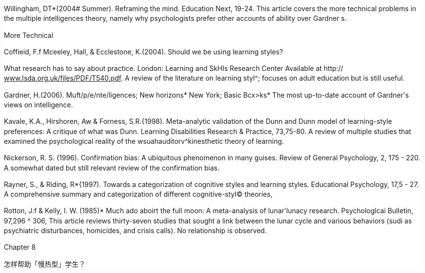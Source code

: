 Willingham, DT*(2004# Summer). Reframing the mind. Education Next, 19-24. This article covers the more technical problems in the multiple intelligences theory, namely why psychologists prefer other accounts of ability over Gardner s.

More Technical

Coffieid, F.f Mceeley, Hall, & Ecclestone, K.(2004). Should we be using learning styles?

What research has to say about practice. London: Learning and SkHIs Research Center Available at http:// www.Isda.org.uk/files/PDF/T540.pdf. A review of the literature on learning styl^; focuses on adult education but is still useful.

Gardner, H.(2006). Muft/p/e/nte/ligences; New horizons* New York; Basic Bcx>ks* The most up-to-date account of Gardner's views on intelligence.

Kavale, K.A., Hirshoren, Aw & Forness, S.R.{1998). Meta-analytic validation of the Dunn and Dunn model of learning-style preferences: A critique of what was Dunn. Learning Disabilities Research & Practice, 73,75-80. A review of multiple studies that examined the psychological reality of the wsuahauditorv^kinesthetic theory of learning.

Nickerson, R. S. (1996). Confirmation bias: A ubiquitous phenomenon in many guises. Review of General Psychology, 2, 175 - 220. A somewhat dated but still relevant review of the confirmation bias.

Rayner, S., & Riding, R*{1997). Towards a categorization of cognitive styles and learning styles. Educational Psychology, 17,5 - 27. A comprehensive summary and categorization of different cognitive-styl© theories,

Rotton, J.f & Kelly, I. W. (1985)* Much ado aboirt the full moon: A meta-analysis of lunar'lunacy research. Psychologlcai Bulletin, 97,296 ^ 306, This article reviews thirty-seven studies that sought a link between the lunar cycle and various behaviors (sudi as psychiatric disturbances, homicides, and crisis calls). No relationship is observed.

Chapter 8

怎样帮助「慢热型」学生？


